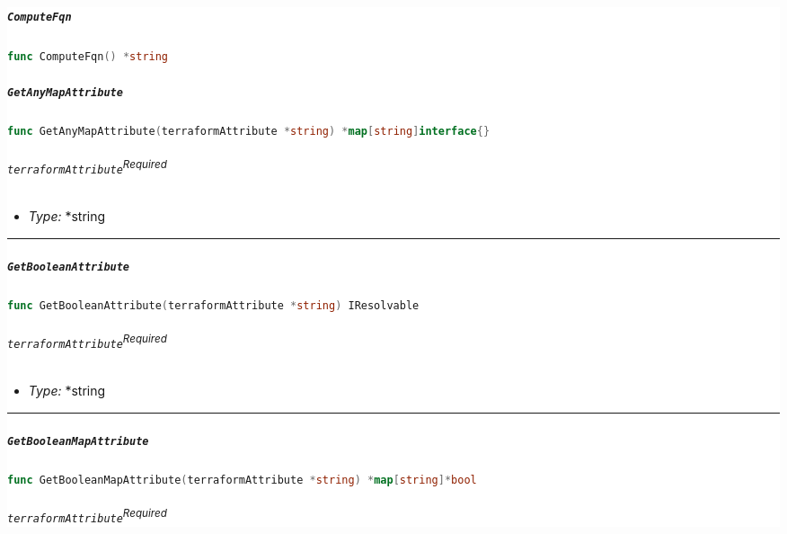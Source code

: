 
##### `ComputeFqn` <a name="ComputeFqn" id="@cdktf/provider-databricks.vectorSearchEndpoint.VectorSearchEndpointEndpointStatusOutputReference.computeFqn"></a>

```go
func ComputeFqn() *string
```

##### `GetAnyMapAttribute` <a name="GetAnyMapAttribute" id="@cdktf/provider-databricks.vectorSearchEndpoint.VectorSearchEndpointEndpointStatusOutputReference.getAnyMapAttribute"></a>

```go
func GetAnyMapAttribute(terraformAttribute *string) *map[string]interface{}
```

###### `terraformAttribute`<sup>Required</sup> <a name="terraformAttribute" id="@cdktf/provider-databricks.vectorSearchEndpoint.VectorSearchEndpointEndpointStatusOutputReference.getAnyMapAttribute.parameter.terraformAttribute"></a>

- *Type:* *string

---

##### `GetBooleanAttribute` <a name="GetBooleanAttribute" id="@cdktf/provider-databricks.vectorSearchEndpoint.VectorSearchEndpointEndpointStatusOutputReference.getBooleanAttribute"></a>

```go
func GetBooleanAttribute(terraformAttribute *string) IResolvable
```

###### `terraformAttribute`<sup>Required</sup> <a name="terraformAttribute" id="@cdktf/provider-databricks.vectorSearchEndpoint.VectorSearchEndpointEndpointStatusOutputReference.getBooleanAttribute.parameter.terraformAttribute"></a>

- *Type:* *string

---

##### `GetBooleanMapAttribute` <a name="GetBooleanMapAttribute" id="@cdktf/provider-databricks.vectorSearchEndpoint.VectorSearchEndpointEndpointStatusOutputReference.getBooleanMapAttribute"></a>

```go
func GetBooleanMapAttribute(terraformAttribute *string) *map[string]*bool
```

###### `terraformAttribute`<sup>Required</sup> <a name="terraformAttribute" id="@cdktf/provider-databricks.vectorSearchEndpoint.VectorSearchEndpointEndpointStatusOutputReference.getBooleanMapAttribute.parameter.terraformAttribute"></a>
